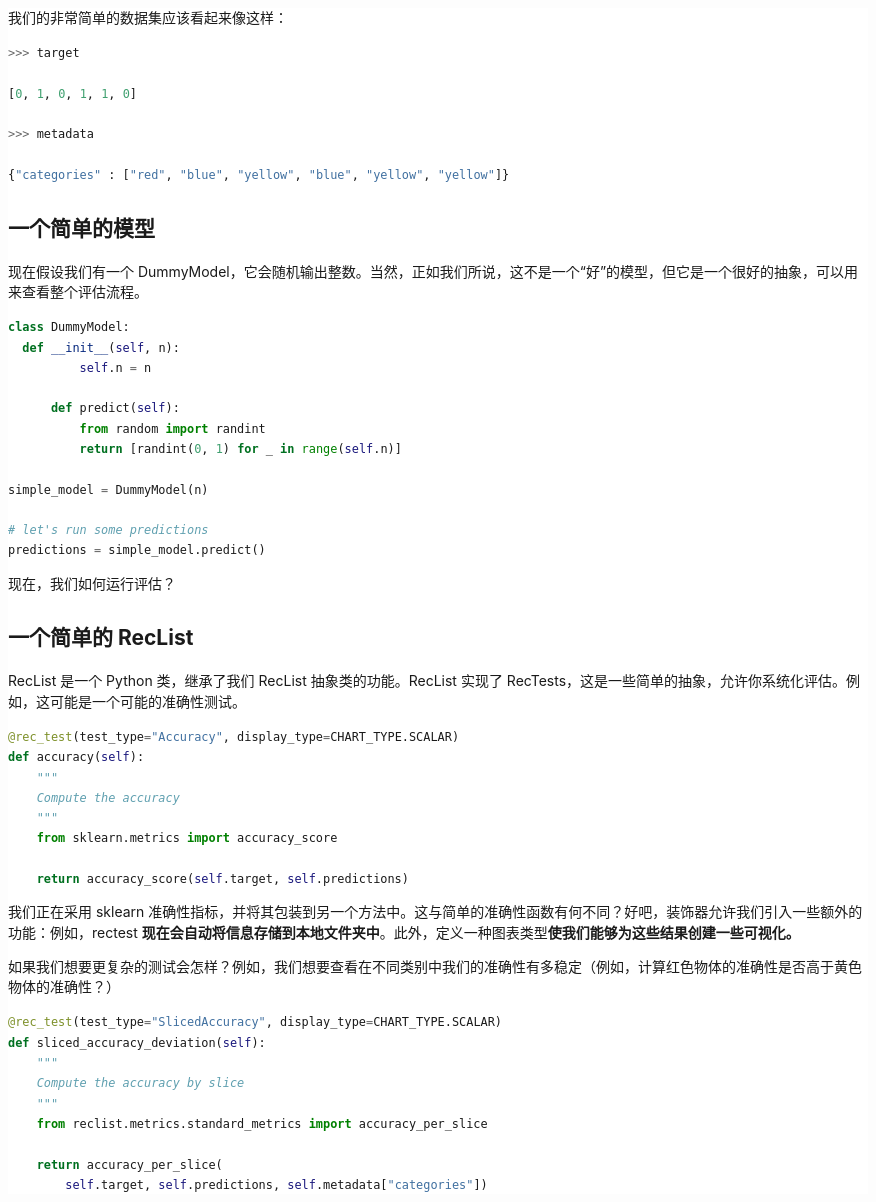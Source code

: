 我们的非常简单的数据集应该看起来像这样：

```py
>>> target

[0, 1, 0, 1, 1, 0]

>>> metadata

{"categories" : ["red", "blue", "yellow", "blue", "yellow", "yellow"]}
```

## 一个简单的模型

现在假设我们有一个 DummyModel，它会随机输出整数。当然，正如我们所说，这不是一个“好”的模型，但它是一个很好的抽象，可以用来查看整个评估流程。

```py
class DummyModel:
  def __init__(self, n):
          self.n = n

      def predict(self):
          from random import randint
          return [randint(0, 1) for _ in range(self.n)]

simple_model = DummyModel(n)

# let's run some predictions
predictions = simple_model.predict()
```

现在，我们如何运行评估？

## 一个简单的 RecList

RecList 是一个 Python 类，继承了我们 RecList 抽象类的功能。RecList 实现了 RecTests，这是一些简单的抽象，允许你系统化评估。例如，这可能是一个可能的准确性测试。

```py
@rec_test(test_type="Accuracy", display_type=CHART_TYPE.SCALAR)
def accuracy(self):
    """
    Compute the accuracy
    """
    from sklearn.metrics import accuracy_score

    return accuracy_score(self.target, self.predictions)
```

我们正在采用 sklearn 准确性指标，并将其包装到另一个方法中。这与简单的准确性函数有何不同？好吧，装饰器允许我们引入一些额外的功能：例如，rectest **现在会自动将信息存储到本地文件夹中**。此外，定义一种图表类型**使我们能够为这些结果创建一些可视化。**

如果我们想要更复杂的测试会怎样？例如，我们想要查看在不同类别中我们的准确性有多稳定（例如，计算红色物体的准确性是否高于黄色物体的准确性？）

```py
@rec_test(test_type="SlicedAccuracy", display_type=CHART_TYPE.SCALAR)
def sliced_accuracy_deviation(self):
    """
    Compute the accuracy by slice
    """
    from reclist.metrics.standard_metrics import accuracy_per_slice

    return accuracy_per_slice(
        self.target, self.predictions, self.metadata["categories"])
```
